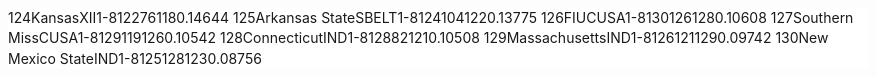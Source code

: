 <tr><td>124</td><td>Kansas</td><td>XII</td><td>1-8</td><td>122</td><td>76</td><td>118</td><td>0.14644</td></tr>
<tr><td>125</td><td>Arkansas State</td><td>SBELT</td><td>1-8</td><td>124</td><td>104</td><td>122</td><td>0.13775</td></tr>
<tr><td>126</td><td>FIU</td><td>CUSA</td><td>1-8</td><td>130</td><td>126</td><td>128</td><td>0.10608</td></tr>
<tr><td>127</td><td>Southern Miss</td><td>CUSA</td><td>1-8</td><td>129</td><td>119</td><td>126</td><td>0.10542</td></tr>
<tr><td>128</td><td>Connecticut</td><td>IND</td><td>1-8</td><td>128</td><td>82</td><td>121</td><td>0.10508</td></tr>
<tr><td>129</td><td>Massachusetts</td><td>IND</td><td>1-8</td><td>126</td><td>121</td><td>129</td><td>0.09742</td></tr>
<tr><td>130</td><td>New Mexico State</td><td>IND</td><td>1-8</td><td>125</td><td>128</td><td>123</td><td>0.08756</td></tr>
</tbody></table>
